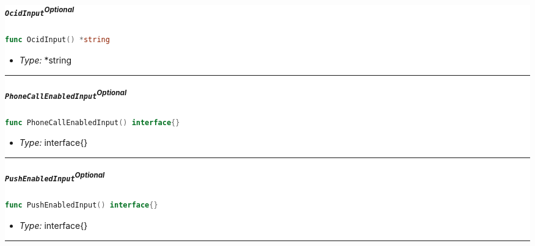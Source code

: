 
##### `OcidInput`<sup>Optional</sup> <a name="OcidInput" id="rhizo-co-terraform-provider-oci.identityDomainsAuthenticationFactorSetting.IdentityDomainsAuthenticationFactorSetting.property.ocidInput"></a>

```go
func OcidInput() *string
```

- *Type:* *string

---

##### `PhoneCallEnabledInput`<sup>Optional</sup> <a name="PhoneCallEnabledInput" id="rhizo-co-terraform-provider-oci.identityDomainsAuthenticationFactorSetting.IdentityDomainsAuthenticationFactorSetting.property.phoneCallEnabledInput"></a>

```go
func PhoneCallEnabledInput() interface{}
```

- *Type:* interface{}

---

##### `PushEnabledInput`<sup>Optional</sup> <a name="PushEnabledInput" id="rhizo-co-terraform-provider-oci.identityDomainsAuthenticationFactorSetting.IdentityDomainsAuthenticationFactorSetting.property.pushEnabledInput"></a>

```go
func PushEnabledInput() interface{}
```

- *Type:* interface{}

---


